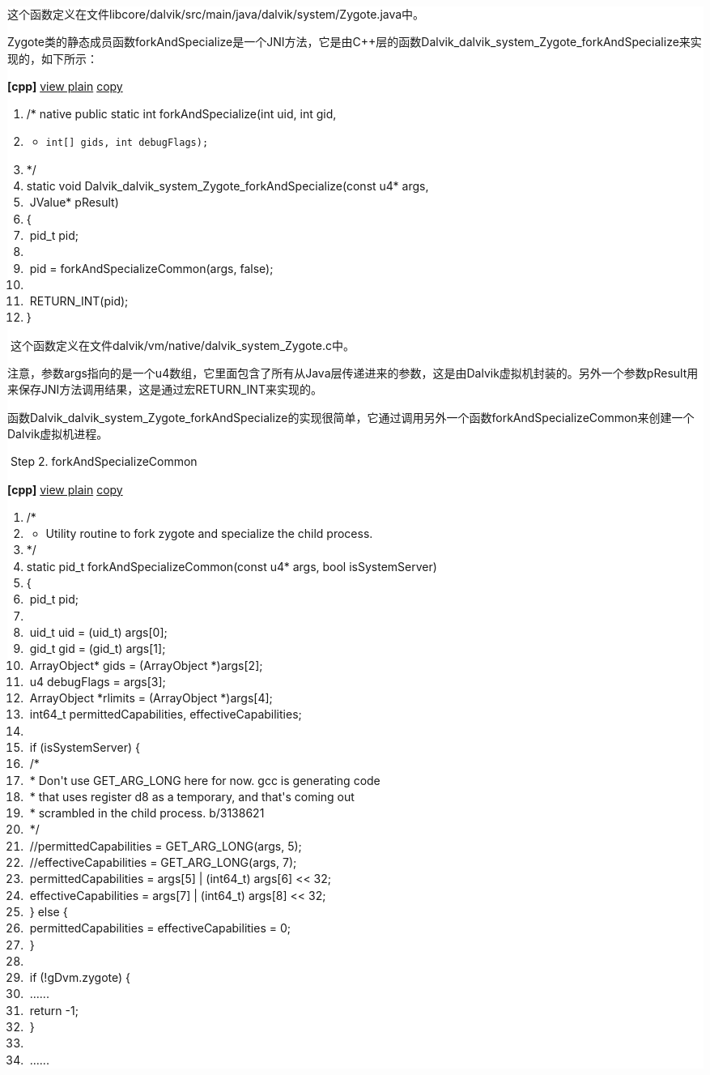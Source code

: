 ​        这个函数定义在文件libcore/dalvik/src/main/java/dalvik/system/Zygote.java中。

​        Zygote类的静态成员函数forkAndSpecialize是一个JNI方法，它是由C++层的函数Dalvik_dalvik_system_Zygote_forkAndSpecialize来实现的，如下所示：

**[cpp]** [view plain](http://blog.csdn.net/luoshengyang/article/details/8923484#) [copy](http://blog.csdn.net/luoshengyang/article/details/8923484#)

1. /* native public static int forkAndSpecialize(int uid, int gid, 
2.  *     int[] gids, int debugFlags); 
3.  */  
4. static void Dalvik_dalvik_system_Zygote_forkAndSpecialize(const u4* args,  
5. ​    JValue* pResult)  
6. {  
7. ​    pid_t pid;  
8.   
9. ​    pid = forkAndSpecializeCommon(args, false);  
10.   
11. ​    RETURN_INT(pid);  
12. }  

​        这个函数定义在文件dalvik/vm/native/dalvik_system_Zygote.c中。

​        注意，参数args指向的是一个u4数组，它里面包含了所有从Java层传递进来的参数，这是由Dalvik虚拟机封装的。另外一个参数pResult用来保存JNI方法调用结果，这是通过宏RETURN_INT来实现的。

​        函数Dalvik_dalvik_system_Zygote_forkAndSpecialize的实现很简单，它通过调用另外一个函数forkAndSpecializeCommon来创建一个Dalvik虚拟机进程。

​        Step 2. forkAndSpecializeCommon

**[cpp]** [view plain](http://blog.csdn.net/luoshengyang/article/details/8923484#) [copy](http://blog.csdn.net/luoshengyang/article/details/8923484#)

1. /* 
2.  * Utility routine to fork zygote and specialize the child process. 
3.  */  
4. static pid_t forkAndSpecializeCommon(const u4* args, bool isSystemServer)  
5. {  
6. ​    pid_t pid;  
7.   
8. ​    uid_t uid = (uid_t) args[0];  
9. ​    gid_t gid = (gid_t) args[1];  
10. ​    ArrayObject* gids = (ArrayObject *)args[2];  
11. ​    u4 debugFlags = args[3];  
12. ​    ArrayObject *rlimits = (ArrayObject *)args[4];  
13. ​    int64_t permittedCapabilities, effectiveCapabilities;  
14.   
15. ​    if (isSystemServer) {  
16. ​        /* 
17. ​         * Don't use GET_ARG_LONG here for now.  gcc is generating code 
18. ​         * that uses register d8 as a temporary, and that's coming out 
19. ​         * scrambled in the child process.  b/3138621 
20. ​         */  
21. ​        //permittedCapabilities = GET_ARG_LONG(args, 5);  
22. ​        //effectiveCapabilities = GET_ARG_LONG(args, 7);  
23. ​        permittedCapabilities = args[5] | (int64_t) args[6] << 32;  
24. ​        effectiveCapabilities = args[7] | (int64_t) args[8] << 32;  
25. ​    } else {  
26. ​        permittedCapabilities = effectiveCapabilities = 0;  
27. ​    }  
28.   
29. ​    if (!gDvm.zygote) {  
30. ​        ......  
31. ​        return -1;  
32. ​    }  
33.   
34. ​    ......  
